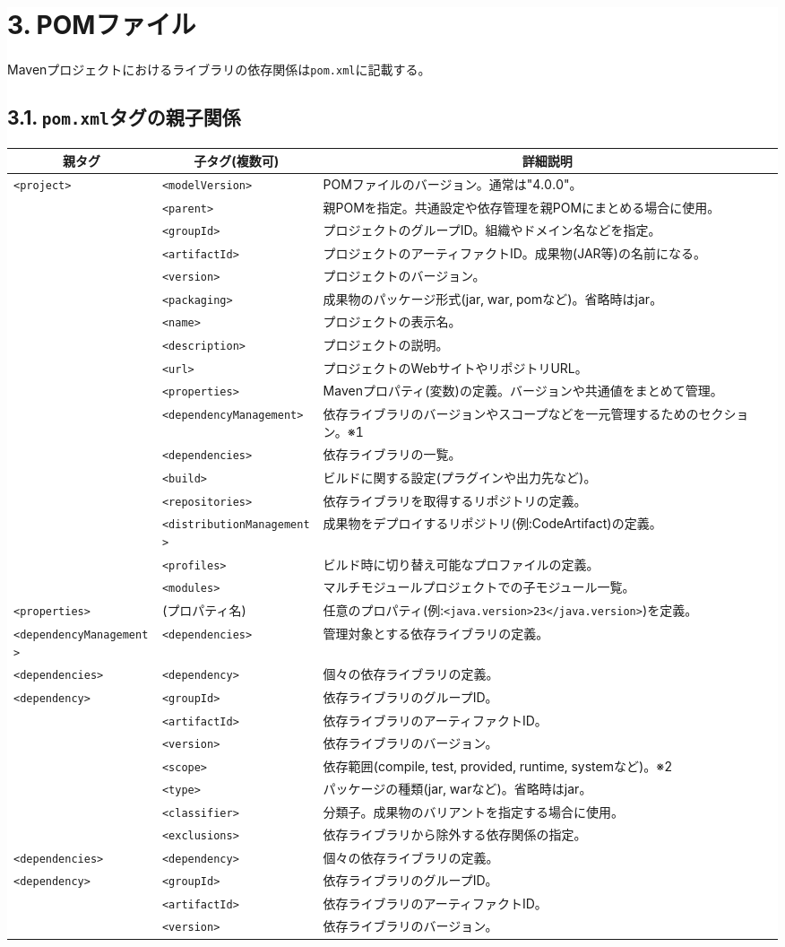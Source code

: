 # 3. POMファイル

Mavenプロジェクトにおけるライブラリの依存関係は`pom.xml`に記載する。

## 3.1. `pom.xml`タグの親子関係


| 親タグ                     | 子タグ(複数可)             | 詳細説明                                                                    |
| ---------------------------- | ---------------------------- | ----------------------------------------------------------------------------- |
| `<project>`                | `<modelVersion>`           | POMファイルのバージョン。通常は"4.0.0"。                                    |
|                            | `<parent>`                 | 親POMを指定。共通設定や依存管理を親POMにまとめる場合に使用。                |
|                            | `<groupId>`                | プロジェクトのグループID。組織やドメイン名などを指定。                      |
|                            | `<artifactId>`             | プロジェクトのアーティファクトID。成果物(JAR等)の名前になる。               |
|                            | `<version>`                | プロジェクトのバージョン。                                                  |
|                            | `<packaging>`              | 成果物のパッケージ形式(jar, war, pomなど)。省略時はjar。                    |
|                            | `<name>`                   | プロジェクトの表示名。                                                      |
|                            | `<description>`            | プロジェクトの説明。                                                        |
|                            | `<url>`                    | プロジェクトのWebサイトやリポジトリURL。                                    |
|                            | `<properties>`             | Mavenプロパティ(変数)の定義。バージョンや共通値をまとめて管理。             |
|                            | `<dependencyManagement>`   | 依存ライブラリのバージョンやスコープなどを一元管理するためのセクション。※1 |
|                            | `<dependencies>`           | 依存ライブラリの一覧。                                                      |
|                            | `<build>`                  | ビルドに関する設定(プラグインや出力先など)。                                |
|                            | `<repositories>`           | 依存ライブラリを取得するリポジトリの定義。                                  |
|                            | `<distributionManagement>` | 成果物をデプロイするリポジトリ(例:CodeArtifact)の定義。                     |
|                            | `<profiles>`               | ビルド時に切り替え可能なプロファイルの定義。                                |
|                            | `<modules>`                | マルチモジュールプロジェクトでの子モジュール一覧。                          |
| `<properties>`             | (プロパティ名)             | 任意のプロパティ(例:`<java.version>23</java.version>`)を定義。              |
| `<dependencyManagement>`   | `<dependencies>`           | 管理対象とする依存ライブラリの定義。                                        |
| `<dependencies>`           | `<dependency>`             | 個々の依存ライブラリの定義。                                                |
| `<dependency>`             | `<groupId>`                | 依存ライブラリのグループID。                                                |
|                            | `<artifactId>`             | 依存ライブラリのアーティファクトID。                                        |
|                            | `<version>`                | 依存ライブラリのバージョン。                                                |
|                            | `<scope>`                  | 依存範囲(compile, test, provided, runtime, systemなど)。※2                 |
|                            | `<type>`                   | パッケージの種類(jar, warなど)。省略時はjar。                               |
|                            | `<classifier>`             | 分類子。成果物のバリアントを指定する場合に使用。                            |
|                            | `<exclusions>`             | 依存ライブラリから除外する依存関係の指定。                                  |
| `<dependencies>`           | `<dependency>`             | 個々の依存ライブラリの定義。                                                |
| `<dependency>`             | `<groupId>`                | 依存ライブラリのグループID。                                                |
|                            | `<artifactId>`             | 依存ライブラリのアーティファクトID。                                        |
|                            | `<version>`                | 依存ライブラリのバージョン。                                                |